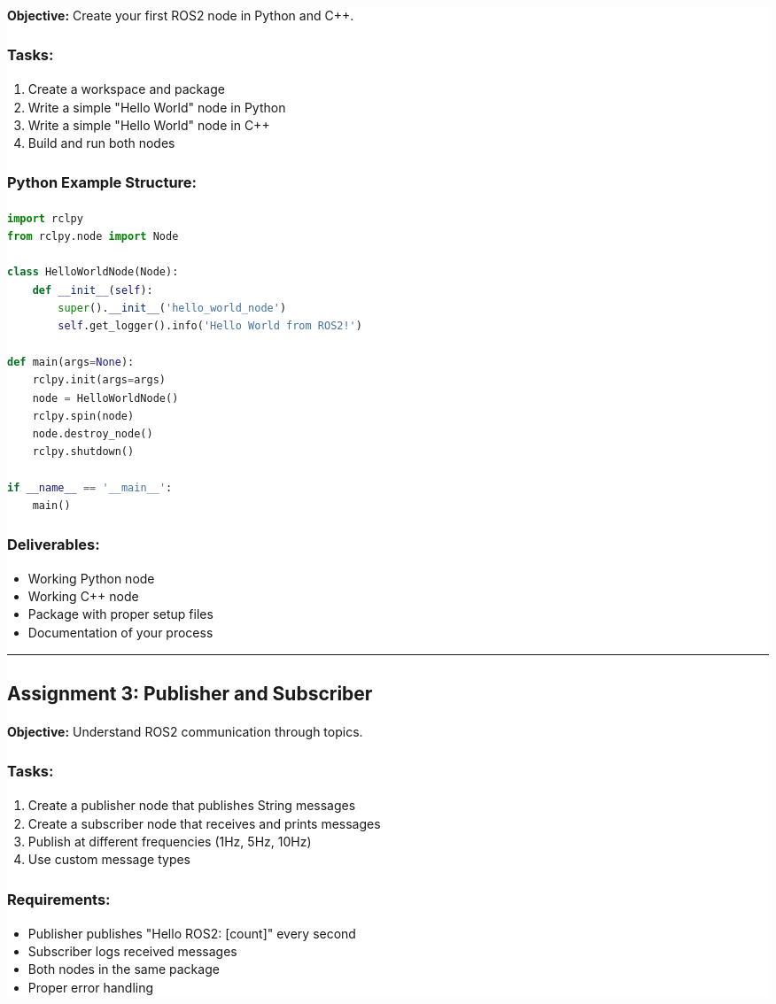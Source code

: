**Objective:** Create your first ROS2 node in Python and C++.

### Tasks:
1. Create a workspace and package
2. Write a simple "Hello World" node in Python
3. Write a simple "Hello World" node in C++
4. Build and run both nodes

### Python Example Structure:
```python
import rclpy
from rclpy.node import Node

class HelloWorldNode(Node):
    def __init__(self):
        super().__init__('hello_world_node')
        self.get_logger().info('Hello World from ROS2!')
        
def main(args=None):
    rclpy.init(args=args)
    node = HelloWorldNode()
    rclpy.spin(node)
    node.destroy_node()
    rclpy.shutdown()

if __name__ == '__main__':
    main()
```

### Deliverables:
- Working Python node
- Working C++ node
- Package with proper setup files
- Documentation of your process

---

## Assignment 3: Publisher and Subscriber

**Objective:** Understand ROS2 communication through topics.

### Tasks:
1. Create a publisher node that publishes String messages
2. Create a subscriber node that receives and prints messages
3. Publish at different frequencies (1Hz, 5Hz, 10Hz)
4. Use custom message types

### Requirements:
- Publisher publishes "Hello ROS2: [count]" every second
- Subscriber logs received messages
- Both nodes in the same package
- Proper error handling
